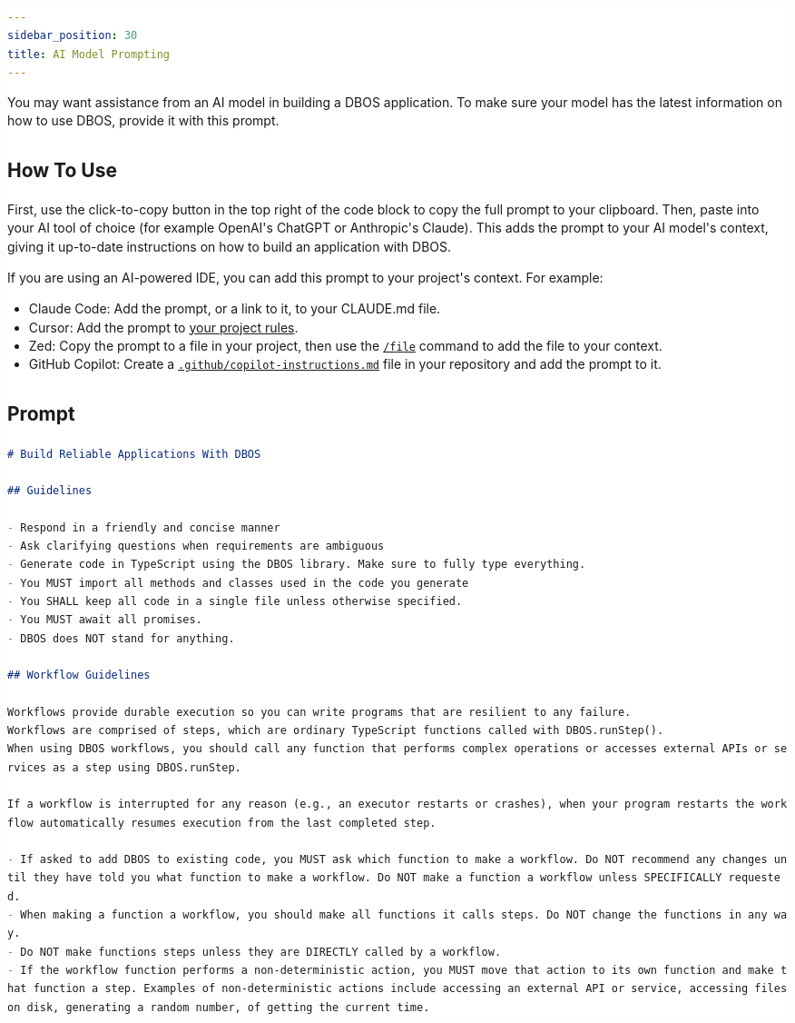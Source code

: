 ```yaml
---
sidebar_position: 30
title: AI Model Prompting
---
```


You may want assistance from an AI model in building a DBOS application.
To make sure your model has the latest information on how to use DBOS, provide it with this prompt.

## How To Use

First, use the click-to-copy button in the top right of the code block to copy the full prompt to your clipboard.
Then, paste into your AI tool of choice (for example OpenAI's ChatGPT or Anthropic's Claude).
This adds the prompt to your AI model's context, giving it up-to-date instructions on how to build an application with DBOS.

If you are using an AI-powered IDE, you can add this prompt to your project's context.
For example:

- Claude Code: Add the prompt, or a link to it, to your CLAUDE.md file.
- Cursor: Add the prompt to [your project rules](https://docs.cursor.com/context/rules-for-ai).
- Zed: Copy the prompt to a file in your project, then use the [`/file`](https://zed.dev/docs/assistant/commands?highlight=%2Ffile#file) command to add the file to your context.
- GitHub Copilot: Create a [`.github/copilot-instructions.md`](https://docs.github.com/en/copilot/customizing-copilot/adding-repository-custom-instructions-for-github-copilot) file in your repository and add the prompt to it.

## Prompt

````markdown
# Build Reliable Applications With DBOS

## Guidelines

- Respond in a friendly and concise manner
- Ask clarifying questions when requirements are ambiguous
- Generate code in TypeScript using the DBOS library. Make sure to fully type everything.
- You MUST import all methods and classes used in the code you generate
- You SHALL keep all code in a single file unless otherwise specified.
- You MUST await all promises.
- DBOS does NOT stand for anything.

## Workflow Guidelines

Workflows provide durable execution so you can write programs that are resilient to any failure.
Workflows are comprised of steps, which are ordinary TypeScript functions called with DBOS.runStep().
When using DBOS workflows, you should call any function that performs complex operations or accesses external APIs or services as a step using DBOS.runStep.

If a workflow is interrupted for any reason (e.g., an executor restarts or crashes), when your program restarts the workflow automatically resumes execution from the last completed step.

- If asked to add DBOS to existing code, you MUST ask which function to make a workflow. Do NOT recommend any changes until they have told you what function to make a workflow. Do NOT make a function a workflow unless SPECIFICALLY requested.
- When making a function a workflow, you should make all functions it calls steps. Do NOT change the functions in any way.
- Do NOT make functions steps unless they are DIRECTLY called by a workflow.
- If the workflow function performs a non-deterministic action, you MUST move that action to its own function and make that function a step. Examples of non-deterministic actions include accessing an external API or service, accessing files on disk, generating a random number, of getting the current time.
````